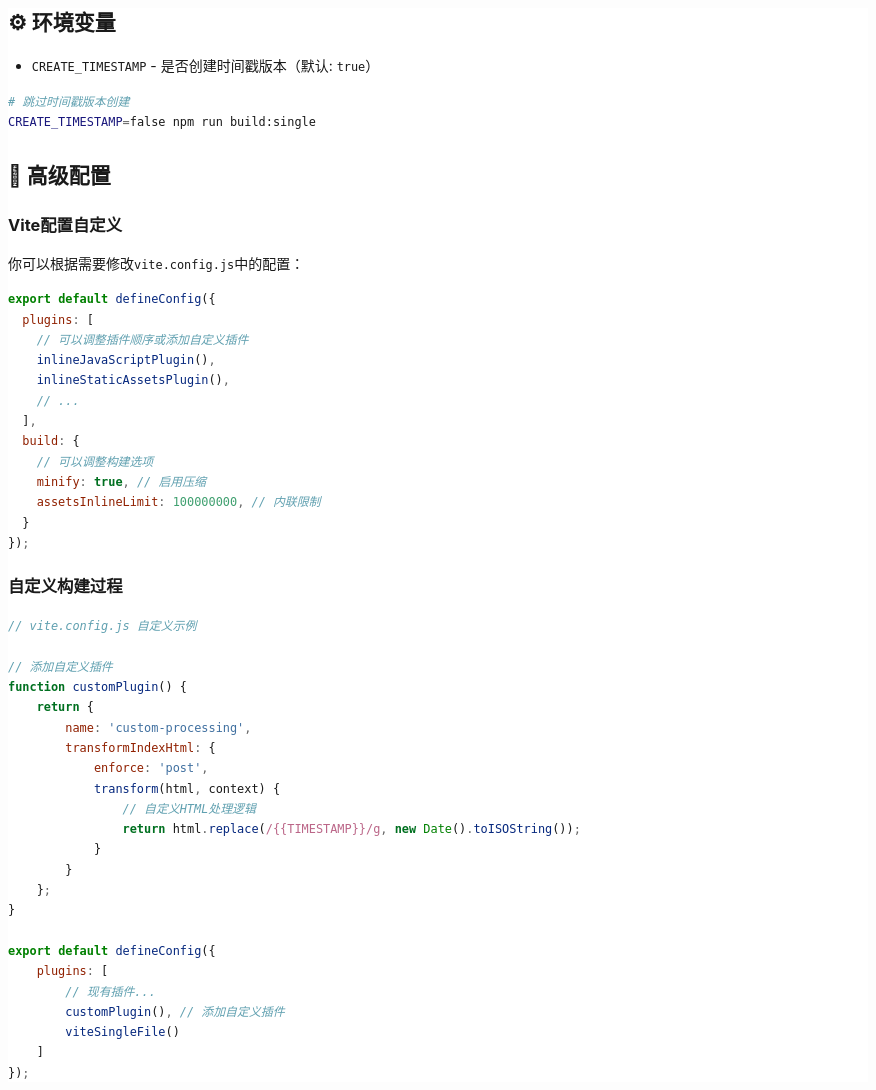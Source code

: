 ## ⚙️ 环境变量

- `CREATE_TIMESTAMP` - 是否创建时间戳版本（默认: `true`）

```bash
# 跳过时间戳版本创建
CREATE_TIMESTAMP=false npm run build:single
```

## 🔧 高级配置

### Vite配置自定义

你可以根据需要修改`vite.config.js`中的配置：

```javascript
export default defineConfig({
  plugins: [
    // 可以调整插件顺序或添加自定义插件
    inlineJavaScriptPlugin(),
    inlineStaticAssetsPlugin(),
    // ...
  ],
  build: {
    // 可以调整构建选项
    minify: true, // 启用压缩
    assetsInlineLimit: 100000000, // 内联限制
  }
});
```

### 自定义构建过程
```javascript
// vite.config.js 自定义示例

// 添加自定义插件
function customPlugin() {
    return {
        name: 'custom-processing',
        transformIndexHtml: {
            enforce: 'post',
            transform(html, context) {
                // 自定义HTML处理逻辑
                return html.replace(/{{TIMESTAMP}}/g, new Date().toISOString());
            }
        }
    };
}

export default defineConfig({
    plugins: [
        // 现有插件...
        customPlugin(), // 添加自定义插件
        viteSingleFile()
    ]
});
```
